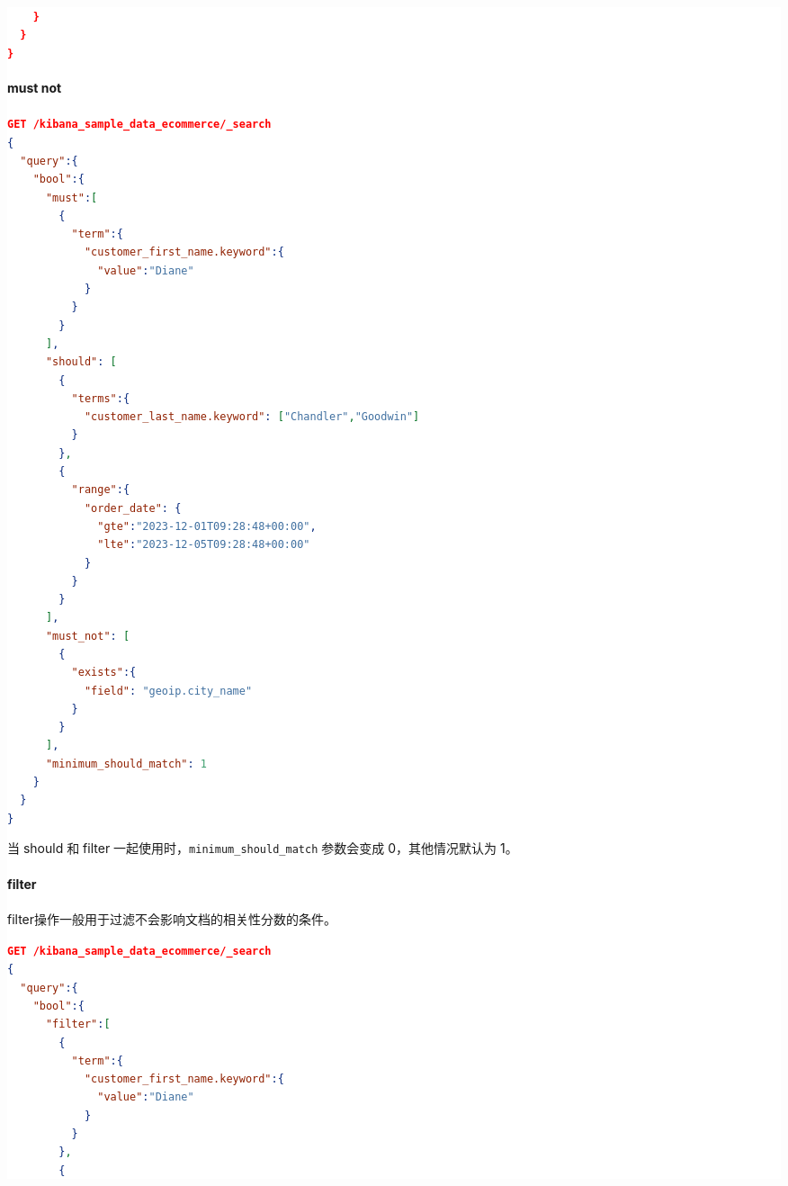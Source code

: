 ```json
    }
  }
}
```
#### must not
```json
GET /kibana_sample_data_ecommerce/_search
{
  "query":{
    "bool":{
      "must":[
        {
          "term":{
            "customer_first_name.keyword":{
              "value":"Diane"
            }
          }
        }
      ],
      "should": [
        {
          "terms":{
            "customer_last_name.keyword": ["Chandler","Goodwin"]
          }
        },
        {
          "range":{
            "order_date": {
              "gte":"2023-12-01T09:28:48+00:00",
              "lte":"2023-12-05T09:28:48+00:00"
            }
          }
        }
      ],
      "must_not": [
        {
          "exists":{
            "field": "geoip.city_name"
          }
        }
      ],
      "minimum_should_match": 1
    }
  }
}
```
当 should 和 filter 一起使用时，`minimum_should_match` 参数会变成 0，其他情况默认为 1。
#### filter
filter操作一般用于过滤不会影响文档的相关性分数的条件。
```json
GET /kibana_sample_data_ecommerce/_search
{
  "query":{
    "bool":{
      "filter":[
        {
          "term":{
            "customer_first_name.keyword":{
              "value":"Diane"
            }
          }
        },
        {
```